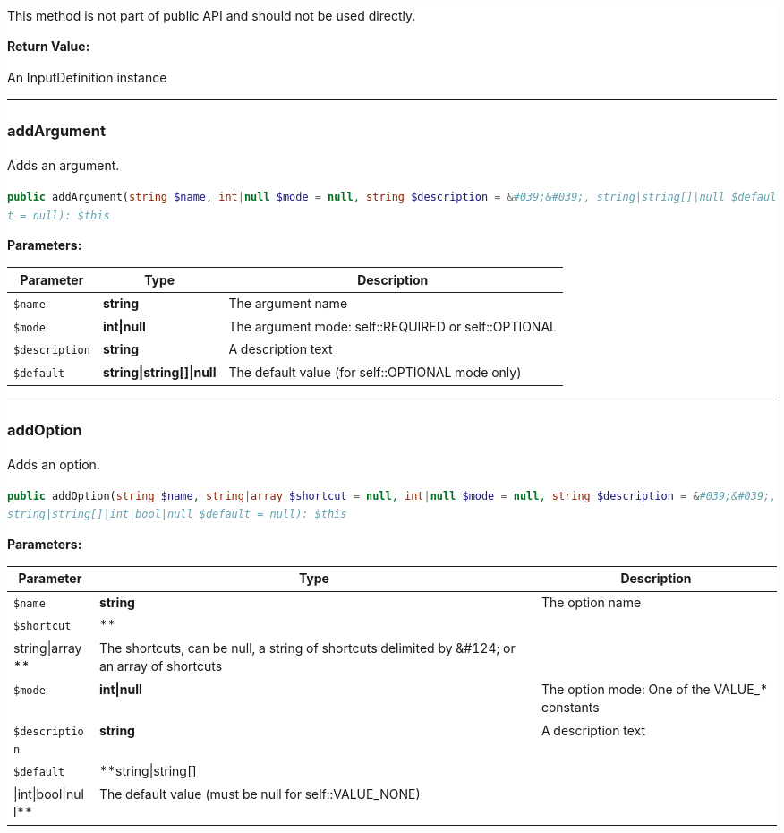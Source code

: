 This method is not part of public API and should not be used directly.

**Return Value:**

An InputDefinition instance



***

### addArgument

Adds an argument.

```php
public addArgument(string $name, int|null $mode = null, string $description = &#039;&#039;, string|string[]|null $default = null): $this
```

**Parameters:**

| Parameter | Type | Description |
|-----------|------|-------------|
| `$name` | **string** | The argument name |
| `$mode` | **int&#124;null** | The argument mode: self::REQUIRED or self::OPTIONAL |
| `$description` | **string** | A description text |
| `$default` | **string&#124;string[]&#124;null** | The default value (for self::OPTIONAL mode only) |

***

### addOption

Adds an option.

```php
public addOption(string $name, string|array $shortcut = null, int|null $mode = null, string $description = &#039;&#039;, string|string[]|int|bool|null $default = null): $this
```

**Parameters:**

| Parameter | Type | Description |
|-----------|------|-------------|
| `$name` | **string** | The option name |
| `$shortcut` | **
string&#124;array** | The shortcuts, can be null, a string of shortcuts delimited by &amp;#124; or an array of shortcuts |
| `$mode` | **int&#124;null** | The option mode: One of the VALUE_* constants |
| `$description` | **string** | A description text |
| `$default` | **string&#124;string[]
&#124;int&#124;bool&#124;null** | The default value (must be null for self::VALUE_NONE) |
